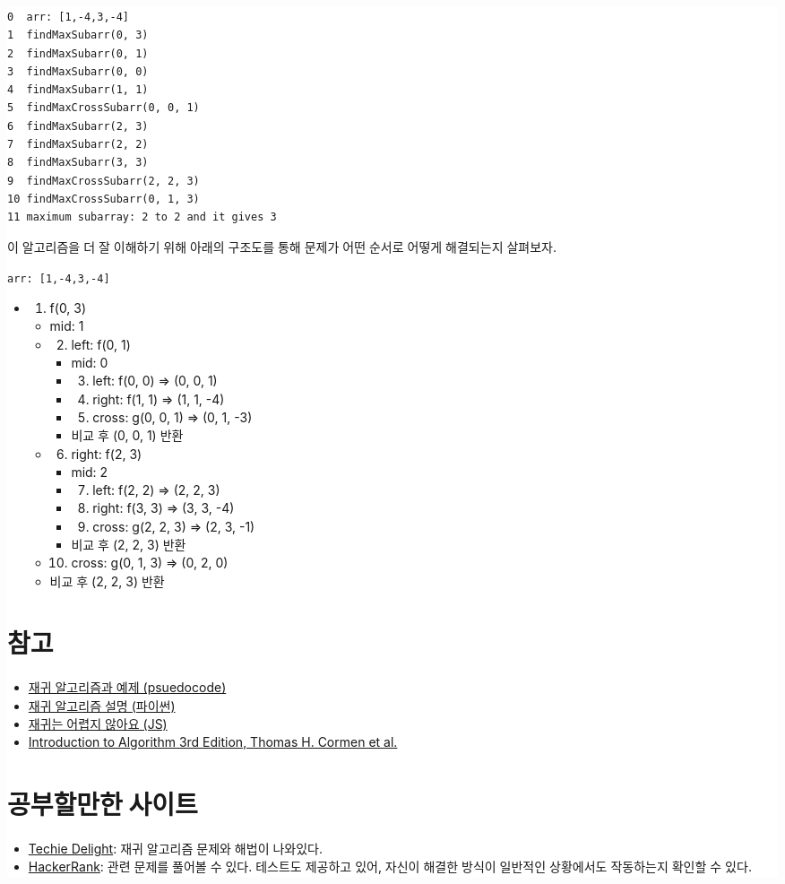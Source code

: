 ```
0  arr: [1,-4,3,-4]
1  findMaxSubarr(0, 3)
2  findMaxSubarr(0, 1)
3  findMaxSubarr(0, 0)
4  findMaxSubarr(1, 1)
5  findMaxCrossSubarr(0, 0, 1)
6  findMaxSubarr(2, 3)
7  findMaxSubarr(2, 2)
8  findMaxSubarr(3, 3)
9  findMaxCrossSubarr(2, 2, 3)
10 findMaxCrossSubarr(0, 1, 3)
11 maximum subarray: 2 to 2 and it gives 3
```

이 알고리즘을 더 잘 이해하기 위해 아래의 구조도를 통해 문제가 어떤 순서로 어떻게 해결되는지 살펴보자.

`arr: [1,-4,3,-4]`

- 1. f(0, 3)
  - mid: 1
  - 2. left: f(0, 1)
    - mid: 0
    - 3. left: f(0, 0) => (0, 0, 1)
    - 4. right: f(1, 1) => (1, 1, -4)
    - 5. cross: g(0, 0, 1) => (0, 1, -3)
    - 비교 후 (0, 0, 1) 반환
  - 6. right: f(2, 3)
    - mid: 2
    - 7. left: f(2, 2) => (2, 2, 3)
    - 8. right: f(3, 3) => (3, 3, -4)
    - 9. cross: g(2, 2, 3) => (2, 3, -1)
    - 비교 후 (2, 2, 3) 반환
  - 10. cross: g(0, 1, 3) => (0, 2, 0)
  - 비교 후 (2, 2, 3) 반환

# 참고

- [재귀 알고리즘과 예제 (psuedocode)](https://www.cs.odu.edu/~toida/nerzic/content/recursive_alg/rec_alg.html)
- [재귀 알고리즘 설명 (파이썬)](https://hackernoon.com/algorithms-explained-recursion-54831247dd85)
- [재귀는 어렵지 않아요 (JS)](https://medium.freecodecamp.org/recursion-is-not-hard-858a48830d83)
- [Introduction to Algorithm 3rd Edition, Thomas H. Cormen et al.](https://www.amazon.com/Introduction-Algorithms-3rd-MIT-Press/dp/0262033844/ref=sr_1_1?ie=UTF8&qid=1549426550&sr=8-1&keywords=introduction+to+algorithms)

# 공부할만한 사이트

- [Techie Delight](https://www.techiedelight.com/recursion-practice-problems-with-solutions/): 재귀 알고리즘 문제와 해법이 나와있다.
- [HackerRank](https://www.hackerrank.com): 관련 문제를 풀어볼 수 있다. 테스트도 제공하고 있어, 자신이 해결한 방식이 일반적인 상황에서도 작동하는지 확인할 수 있다.
